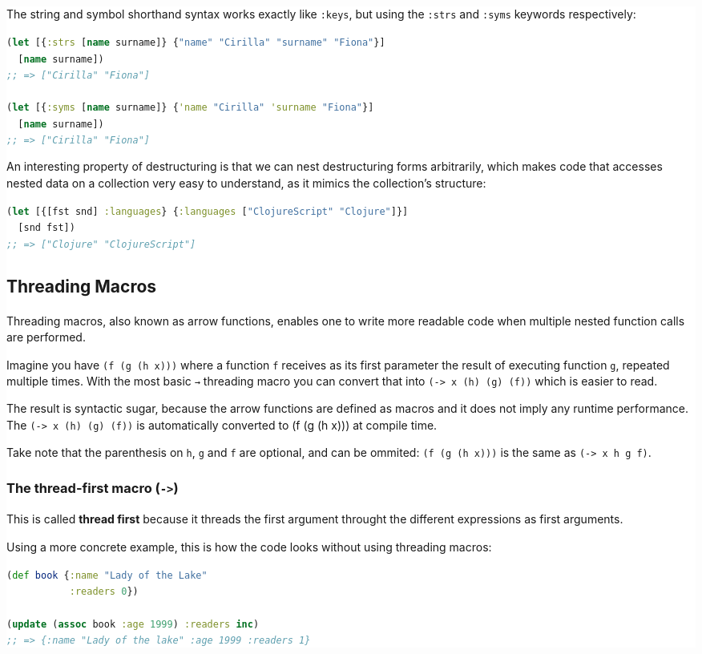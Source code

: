 The string and symbol shorthand syntax works exactly like `:keys`, but
using the `:strs` and `:syms` keywords respectively:

``` clojure
(let [{:strs [name surname]} {"name" "Cirilla" "surname" "Fiona"}]
  [name surname])
;; => ["Cirilla" "Fiona"]

(let [{:syms [name surname]} {'name "Cirilla" 'surname "Fiona"}]
  [name surname])
;; => ["Cirilla" "Fiona"]
```

An interesting property of destructuring is that we can nest
destructuring forms arbitrarily, which makes code that accesses nested
data on a collection very easy to understand, as it mimics the
collection’s structure:

``` clojure
(let [{[fst snd] :languages} {:languages ["ClojureScript" "Clojure"]}]
  [snd fst])
;; => ["Clojure" "ClojureScript"]
```

## Threading Macros

Threading macros, also known as arrow functions, enables one to write
more readable code when multiple nested function calls are performed.

Imagine you have `(f (g (h x)))` where a function `f` receives as its
first parameter the result of executing function `g`, repeated multiple
times. With the most basic `→` threading macro you can convert that into
`(-> x (h) (g) (f))` which is easier to read.

The result is syntactic sugar, because the arrow functions are defined
as macros and it does not imply any runtime performance. The `(-> x (h)
(g) (f))` is automatically converted to (f (g (h x))) at compile time.

Take note that the parenthesis on `h`, `g` and `f` are optional, and can
be ommited: `(f (g (h x)))` is the same as `(-> x h g f)`.

### The thread-first macro (`->`)

This is called **thread first** because it threads the first argument
throught the different expressions as first arguments.

Using a more concrete example, this is how the code looks without using
threading macros:

``` clojure
(def book {:name "Lady of the Lake"
           :readers 0})

(update (assoc book :age 1999) :readers inc)
;; => {:name "Lady of the lake" :age 1999 :readers 1}
```

